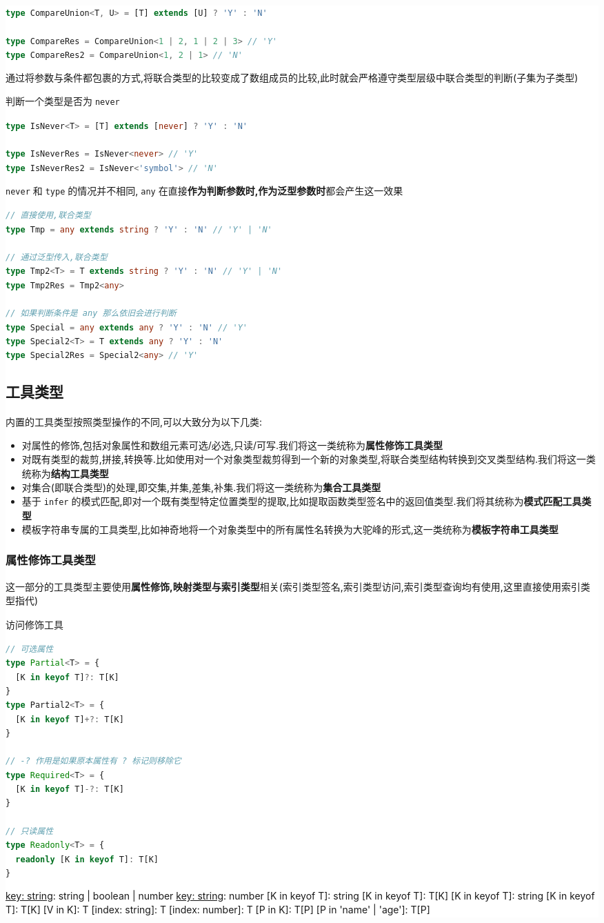 ```ts
type CompareUnion<T, U> = [T] extends [U] ? 'Y' : 'N'

type CompareRes = CompareUnion<1 | 2, 1 | 2 | 3> // 'Y'
type CompareRes2 = CompareUnion<1, 2 | 1> // 'N'
```

通过将参数与条件都包裹的方式,将联合类型的比较变成了数组成员的比较,此时就会严格遵守类型层级中联合类型的判断(子集为子类型)

判断一个类型是否为 `never`

```ts
type IsNever<T> = [T] extends [never] ? 'Y' : 'N'

type IsNeverRes = IsNever<never> // 'Y'
type IsNeverRes2 = IsNever<'symbol'> // 'N'
```

`never` 和 `type` 的情况并不相同, `any` 在直接**作为判断参数时,作为泛型参数时**都会产生这一效果

```ts
// 直接使用,联合类型
type Tmp = any extends string ? 'Y' : 'N' // 'Y' | 'N'

// 通过泛型传入,联合类型
type Tmp2<T> = T extends string ? 'Y' : 'N' // 'Y' | 'N'
type Tmp2Res = Tmp2<any>

// 如果判断条件是 any 那么依旧会进行判断
type Special = any extends any ? 'Y' : 'N' // 'Y'
type Special2<T> = T extends any ? 'Y' : 'N'
type Special2Res = Special2<any> // 'Y'
```

## 工具类型

内置的工具类型按照类型操作的不同,可以大致分为以下几类:

- 对属性的修饰,包括对象属性和数组元素可选/必选,只读/可写.我们将这一类统称为**属性修饰工具类型**
- 对既有类型的裁剪,拼接,转换等.比如使用对一个对象类型裁剪得到一个新的对象类型,将联合类型结构转换到交叉类型结构.我们将这一类统称为**结构工具类型**
- 对集合(即联合类型)的处理,即交集,并集,差集,补集.我们将这一类统称为**集合工具类型**
- 基于 `infer` 的模式匹配,即对一个既有类型特定位置类型的提取,比如提取函数类型签名中的返回值类型.我们将其统称为**模式匹配工具类型**
- 模板字符串专属的工具类型,比如神奇地将一个对象类型中的所有属性名转换为大驼峰的形式,这一类统称为**模板字符串工具类型**

### 属性修饰工具类型

这一部分的工具类型主要使用**属性修饰,映射类型与索引类型**相关(索引类型签名,索引类型访问,索引类型查询均有使用,这里直接使用索引类型指代)

访问修饰工具

```ts
// 可选属性
type Partial<T> = {
  [K in keyof T]?: T[K]
}
type Partial2<T> = {
  [K in keyof T]+?: T[K]
}

// -? 作用是如果原本属性有 ? 标记则移除它
type Required<T> = {
  [K in keyof T]-?: T[K]
}

// 只读属性
type Readonly<T> = {
  readonly [K in keyof T]: T[K]
}
```

  [key: string]: string
  [Symbol('xxx')]: 'xxx',
  [key: string]: string
  [key: string]: string | boolean | number
  [key: string]: number
  [K in keyof T]: string
  [K in keyof T]: T[K]
  [K in keyof T]: string
  [K in keyof T]: T[K]
  [V in K]: T
  [index: string]: T
  [index: number]: T
  [P in K]: T[P]
  [P in 'name' | 'age']: T[P]